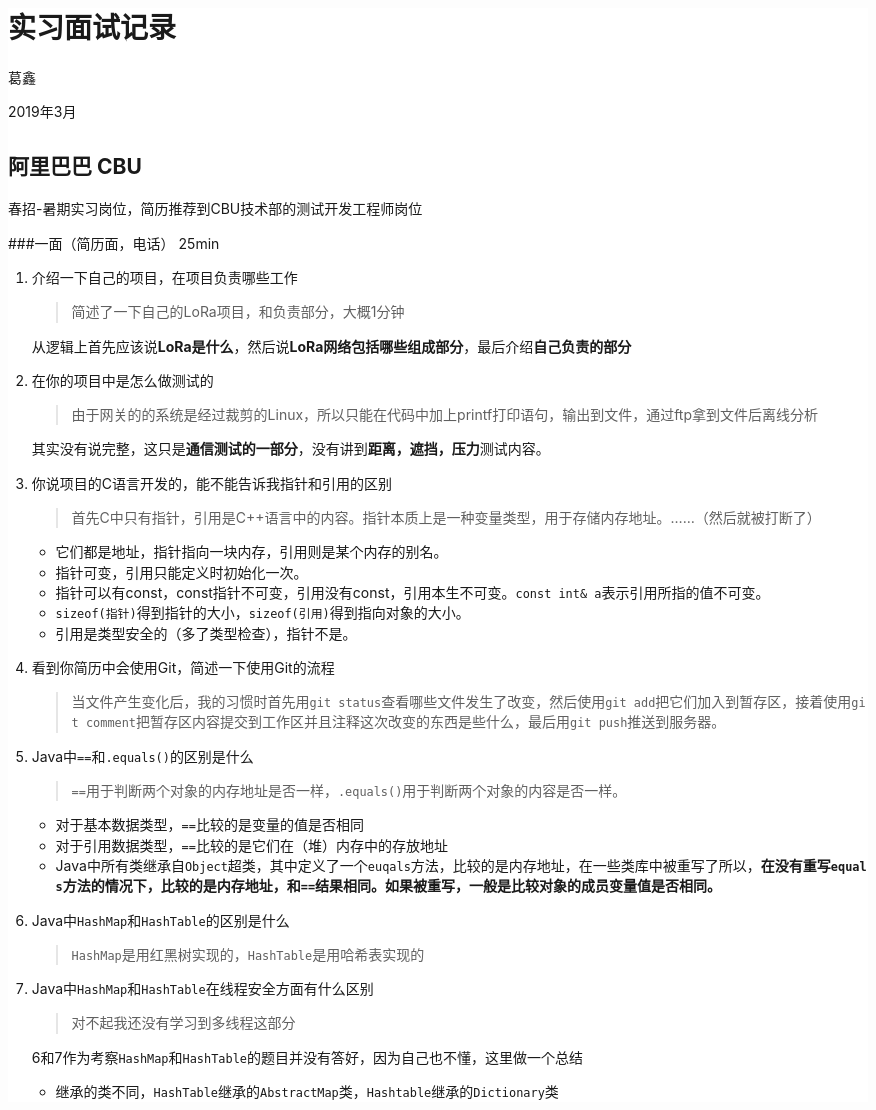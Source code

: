 # 实习面试记录

葛鑫 

2019年3月

## 阿里巴巴 CBU

春招-暑期实习岗位，简历推荐到CBU技术部的测试开发工程师岗位

###一面（简历面，电话） 25min

1. 介绍一下自己的项目，在项目负责哪些工作

   > 简述了一下自己的LoRa项目，和负责部分，大概1分钟

   从逻辑上首先应该说**LoRa是什么**，然后说**LoRa网络包括哪些组成部分**，最后介绍**自己负责的部分**

2. 在你的项目中是怎么做测试的

   > 由于网关的的系统是经过裁剪的Linux，所以只能在代码中加上printf打印语句，输出到文件，通过ftp拿到文件后离线分析

   其实没有说完整，这只是**通信测试的一部分**，没有讲到**距离，遮挡，压力**测试内容。

3. 你说项目的C语言开发的，能不能告诉我指针和引用的区别

   > 首先C中只有指针，引用是C++语言中的内容。指针本质上是一种变量类型，用于存储内存地址。……（然后就被打断了）

   - 它们都是地址，指针指向一块内存，引用则是某个内存的别名。
   - 指针可变，引用只能定义时初始化一次。
   - 指针可以有const，const指针不可变，引用没有const，引用本生不可变。`const int& a`表示引用所指的值不可变。
   - `sizeof(指针)`得到指针的大小，`sizeof(引用)`得到指向对象的大小。
   - 引用是类型安全的（多了类型检查），指针不是。

4. 看到你简历中会使用Git，简述一下使用Git的流程

   > 当文件产生变化后，我的习惯时首先用`git status`查看哪些文件发生了改变，然后使用`git add`把它们加入到暂存区，接着使用`git comment`把暂存区内容提交到工作区并且注释这次改变的东西是些什么，最后用`git push`推送到服务器。

5. Java中`==`和`.equals()`的区别是什么

   > `==`用于判断两个对象的内存地址是否一样，`.equals()`用于判断两个对象的内容是否一样。

   - 对于基本数据类型，`==`比较的是变量的值是否相同
   - 对于引用数据类型，`==`比较的是它们在（堆）内存中的存放地址
   - Java中所有类继承自`Object`超类，其中定义了一个`euqals`方法，比较的是内存地址，在一些类库中被重写了所以，**在没有重写`equals`方法的情况下，比较的是内存地址，和`==`结果相同。如果被重写，一般是比较对象的成员变量值是否相同。**

6. Java中`HashMap`和`HashTable`的区别是什么

   > `HashMap`是用红黑树实现的，`HashTable`是用哈希表实现的

7. Java中`HashMap`和`HashTable`在线程安全方面有什么区别

   > 对不起我还没有学习到多线程这部分

   6和7作为考察`HashMap`和`HashTable`的题目并没有答好，因为自己也不懂，这里做一个总结

   - 继承的类不同，`HashTable`继承的`AbstractMap`类，`Hashtable`继承的`Dictionary`类
